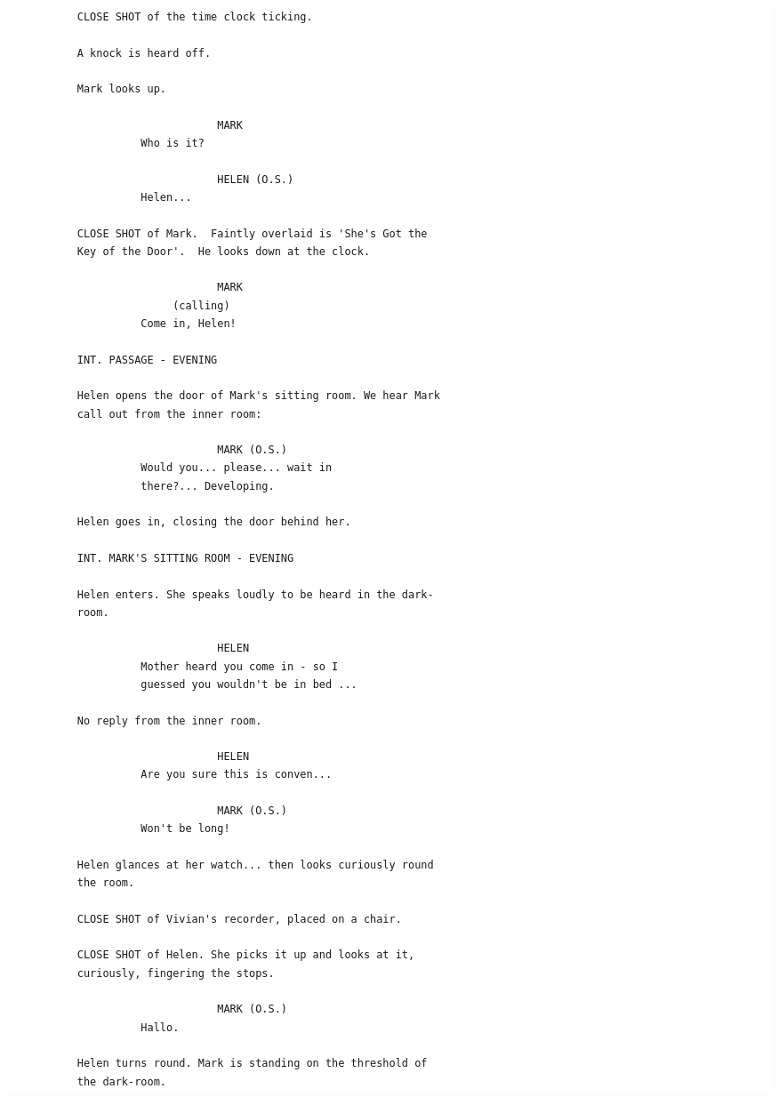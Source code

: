                CLOSE SHOT of the time clock ticking.

               A knock is heard off.

               Mark looks up.

                                     MARK
                         Who is it?

                                     HELEN (O.S.)
                         Helen...

               CLOSE SHOT of Mark.  Faintly overlaid is 'She's Got the 
               Key of the Door'.  He looks down at the clock.

                                     MARK
                              (calling)
                         Come in, Helen!

               INT. PASSAGE - EVENING

               Helen opens the door of Mark's sitting room. We hear Mark 
               call out from the inner room:

                                     MARK (O.S.)
                         Would you... please... wait in 
                         there?... Developing.

               Helen goes in, closing the door behind her.

               INT. MARK'S SITTING ROOM - EVENING

               Helen enters. She speaks loudly to be heard in the dark-
               room.

                                     HELEN
                         Mother heard you come in - so I 
                         guessed you wouldn't be in bed ...

               No reply from the inner room.

                                     HELEN
                         Are you sure this is conven...

                                     MARK (O.S.)
                         Won't be long!

               Helen glances at her watch... then looks curiously round 
               the room.

               CLOSE SHOT of Vivian's recorder, placed on a chair.

               CLOSE SHOT of Helen. She picks it up and looks at it, 
               curiously, fingering the stops.

                                     MARK (O.S.)
                         Hallo.

               Helen turns round. Mark is standing on the threshold of 
               the dark-room.
